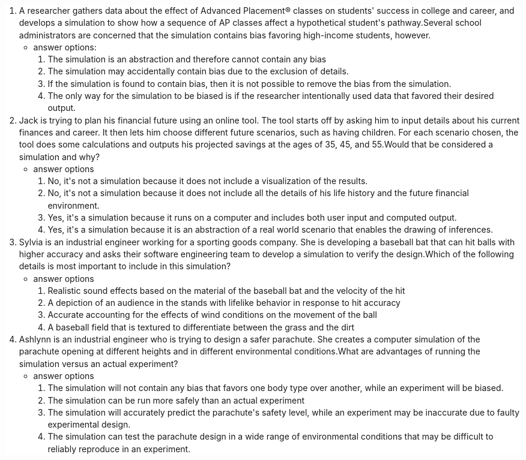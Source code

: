 </div>
</div>
</div>
<div class="cell border-box-sizing text_cell rendered"><div class="inner_cell">
<div class="text_cell_render border-box-sizing rendered_html">
<ol>
<li>A researcher gathers data about the effect of Advanced Placement®︎ classes on students' success in college and career, and develops a simulation to show how a sequence of AP classes affect a hypothetical student's pathway.Several school administrators are concerned that the simulation contains bias favoring high-income students, however.<ul>
<li>answer options:<ol>
<li>The simulation is an abstraction and therefore cannot contain any bias</li>
<li>The simulation may accidentally contain bias due to the exclusion of details.</li>
<li>If the simulation is found to contain bias, then it is not possible to remove the bias from the simulation.</li>
<li>The only way for the simulation to be biased is if the researcher intentionally used data that favored their desired output.</li>
</ol>
</li>
</ul>
</li>
<li>Jack is trying to plan his financial future using an online tool. The tool starts off by asking him to input details about his current finances and career. It then lets him choose different future scenarios, such as having children. For each scenario chosen, the tool does some calculations and outputs his projected savings at the ages of 35, 45, and 55.Would that be considered a simulation and why?<ul>
<li>answer options<ol>
<li>No, it's not a simulation because it does not include a visualization of the results.</li>
<li>No, it's not a simulation because it does not include all the details of his life history and the future financial environment.</li>
<li>Yes, it's a simulation because it runs on a computer and includes both user input and computed output.</li>
<li>Yes, it's a simulation because it is an abstraction of a real world scenario that enables the drawing of inferences.</li>
</ol>
</li>
</ul>
</li>
<li>Sylvia is an industrial engineer working for a sporting goods company. She is developing a baseball bat that can hit balls with higher accuracy and asks their software engineering team to develop a simulation to verify the design.Which of the following details is most important to include in this simulation?<ul>
<li>answer options<ol>
<li>Realistic sound effects based on the material of the baseball bat and the velocity of the hit</li>
<li>A depiction of an audience in the stands with lifelike behavior in response to hit accuracy</li>
<li>Accurate accounting for the effects of wind conditions on the movement of the ball</li>
<li>A baseball field that is textured to differentiate between the grass and the dirt</li>
</ol>
</li>
</ul>
</li>
<li>Ashlynn is an industrial engineer who is trying to design a safer parachute. She creates a computer simulation of the parachute opening at different heights and in different environmental conditions.What are advantages of running the simulation versus an actual experiment?<ul>
<li>answer options<ol>
<li>The simulation will not contain any bias that favors one body type over another, while an experiment will be biased.</li>
<li>The simulation can be run more safely than an actual experiment</li>
<li>The simulation will accurately predict the parachute's safety level, while an experiment may be inaccurate due to faulty experimental design.</li>
<li>The simulation can test the parachute design in a wide range of environmental conditions that may be difficult to reliably reproduce in an experiment.</li>